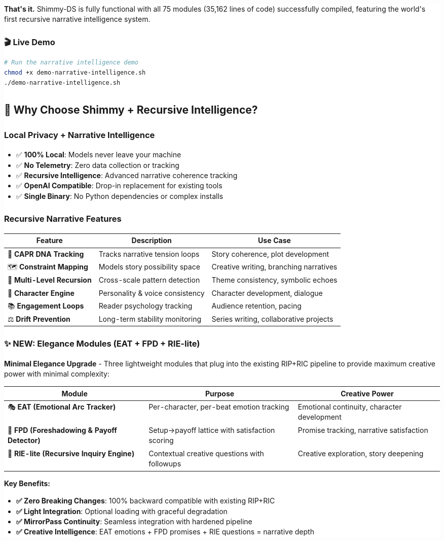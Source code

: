 **That's it.** Shimmy-DS is fully functional with all 75 modules (35,162 lines of code) successfully compiled, featuring the world's first recursive narrative intelligence system.

### 🎬 **Live Demo**

```bash
# Run the narrative intelligence demo
chmod +x demo-narrative-intelligence.sh
./demo-narrative-intelligence.sh
```

## 🎯 Why Choose Shimmy + Recursive Intelligence?

### **Local Privacy + Narrative Intelligence**
- ✅ **100% Local**: Models never leave your machine
- ✅ **No Telemetry**: Zero data collection or tracking
- ✅ **Recursive Intelligence**: Advanced narrative coherence tracking
- ✅ **OpenAI Compatible**: Drop-in replacement for existing tools
- ✅ **Single Binary**: No Python dependencies or complex installs

### **Recursive Narrative Features**

| Feature | Description | Use Case |
|---------|-------------|----------|
| 🧬 **CAPR DNA Tracking** | Tracks narrative tension loops | Story coherence, plot development |
| 🗺️ **Constraint Mapping** | Models story possibility space | Creative writing, branching narratives |
| 🔄 **Multi-Level Recursion** | Cross-scale pattern detection | Theme consistency, symbolic echoes |
| 👥 **Character Engine** | Personality & voice consistency | Character development, dialogue |
| 📚 **Engagement Loops** | Reader psychology tracking | Audience retention, pacing |
| ⚖️ **Drift Prevention** | Long-term stability monitoring | Series writing, collaborative projects |

### ✨ **NEW: Elegance Modules (EAT + FPD + RIE-lite)**

**Minimal Elegance Upgrade** - Three lightweight modules that plug into the existing RIP+RIC pipeline to provide maximum creative power with minimal complexity:

| Module | Purpose | Creative Power |
|--------|---------|----------------|
| 🎭 **EAT (Emotional Arc Tracker)** | Per-character, per-beat emotion tracking | Emotional continuity, character development |
| 🎪 **FPD (Foreshadowing & Payoff Detector)** | Setup→payoff lattice with satisfaction scoring | Promise tracking, narrative satisfaction |
| 🎨 **RIE-lite (Recursive Inquiry Engine)** | Contextual creative questions with followups | Creative exploration, story deepening |

**Key Benefits:**
- **✅ Zero Breaking Changes**: 100% backward compatible with existing RIP+RIC
- **✅ Light Integration**: Optional loading with graceful degradation
- **✅ MirrorPass Continuity**: Seamless integration with hardened pipeline
- **✅ Creative Intelligence**: EAT emotions + FPD promises + RIE questions = narrative depth
